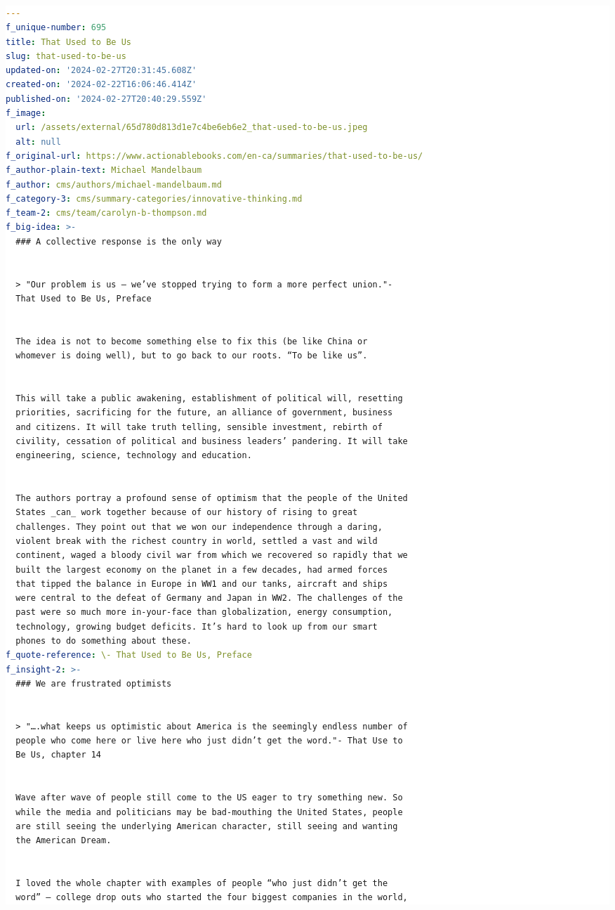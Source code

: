 ```yaml
---
f_unique-number: 695
title: That Used to Be Us
slug: that-used-to-be-us
updated-on: '2024-02-27T20:31:45.608Z'
created-on: '2024-02-22T16:06:46.414Z'
published-on: '2024-02-27T20:40:29.559Z'
f_image:
  url: /assets/external/65d780d813d1e7c4be6eb6e2_that-used-to-be-us.jpeg
  alt: null
f_original-url: https://www.actionablebooks.com/en-ca/summaries/that-used-to-be-us/
f_author-plain-text: Michael Mandelbaum
f_author: cms/authors/michael-mandelbaum.md
f_category-3: cms/summary-categories/innovative-thinking.md
f_team-2: cms/team/carolyn-b-thompson.md
f_big-idea: >-
  ### A collective response is the only way


  > "Our problem is us – we’ve stopped trying to form a more perfect union."-
  That Used to Be Us, Preface


  The idea is not to become something else to fix this (be like China or
  whomever is doing well), but to go back to our roots. “To be like us”.


  This will take a public awakening, establishment of political will, resetting
  priorities, sacrificing for the future, an alliance of government, business
  and citizens. It will take truth telling, sensible investment, rebirth of
  civility, cessation of political and business leaders’ pandering. It will take
  engineering, science, technology and education.


  The authors portray a profound sense of optimism that the people of the United
  States _can_ work together because of our history of rising to great
  challenges. They point out that we won our independence through a daring,
  violent break with the richest country in world, settled a vast and wild
  continent, waged a bloody civil war from which we recovered so rapidly that we
  built the largest economy on the planet in a few decades, had armed forces
  that tipped the balance in Europe in WW1 and our tanks, aircraft and ships
  were central to the defeat of Germany and Japan in WW2. The challenges of the
  past were so much more in-your-face than globalization, energy consumption,
  technology, growing budget deficits. It’s hard to look up from our smart
  phones to do something about these.
f_quote-reference: \- That Used to Be Us, Preface
f_insight-2: >-
  ### We are frustrated optimists


  > "….what keeps us optimistic about America is the seemingly endless number of
  people who come here or live here who just didn’t get the word."- That Use to
  Be Us, chapter 14


  Wave after wave of people still come to the US eager to try something new. So
  while the media and politicians may be bad-mouthing the United States, people
  are still seeing the underlying American character, still seeing and wanting
  the American Dream.


  I loved the whole chapter with examples of people “who just didn’t get the
  word” – college drop outs who started the four biggest companies in the world,
```